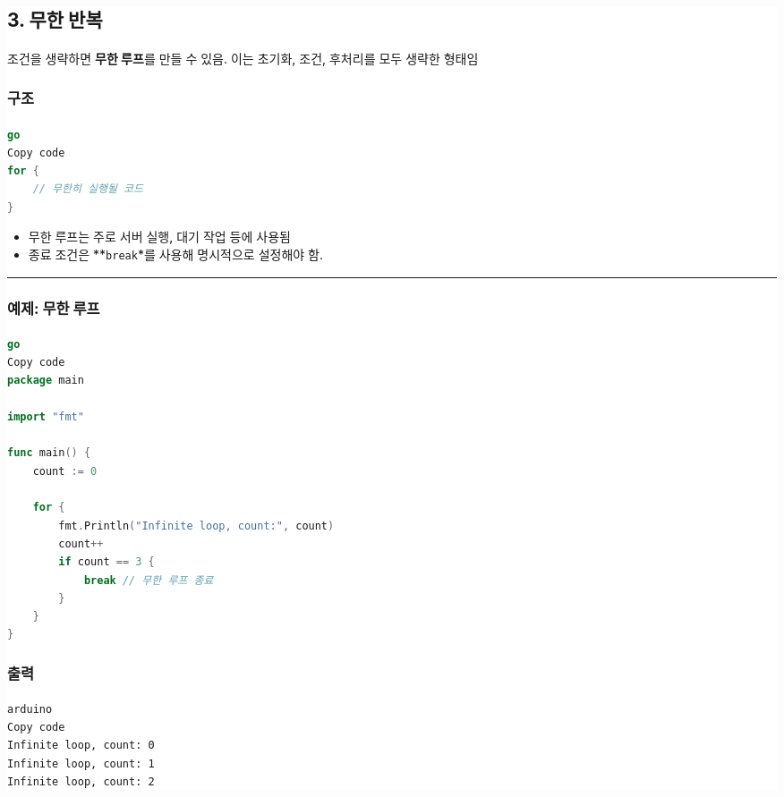 
## **3. 무한 반복**

조건을 생략하면 **무한 루프**를 만들 수 있음. 이는 초기화, 조건, 후처리를 모두 생략한 형태임

### **구조**

```go
go
Copy code
for {
    // 무한히 실행될 코드
}

```

- 무한 루프는 주로 서버 실행, 대기 작업 등에 사용됨
- 종료 조건은 **`break`*를 사용해 명시적으로 설정해야 함.

---

### **예제: 무한 루프**

```go
go
Copy code
package main

import "fmt"

func main() {
    count := 0

    for {
        fmt.Println("Infinite loop, count:", count)
        count++
        if count == 3 {
            break // 무한 루프 종료
        }
    }
}

```

### **출력**

```arduino
arduino
Copy code
Infinite loop, count: 0
Infinite loop, count: 1
Infinite loop, count: 2

```

